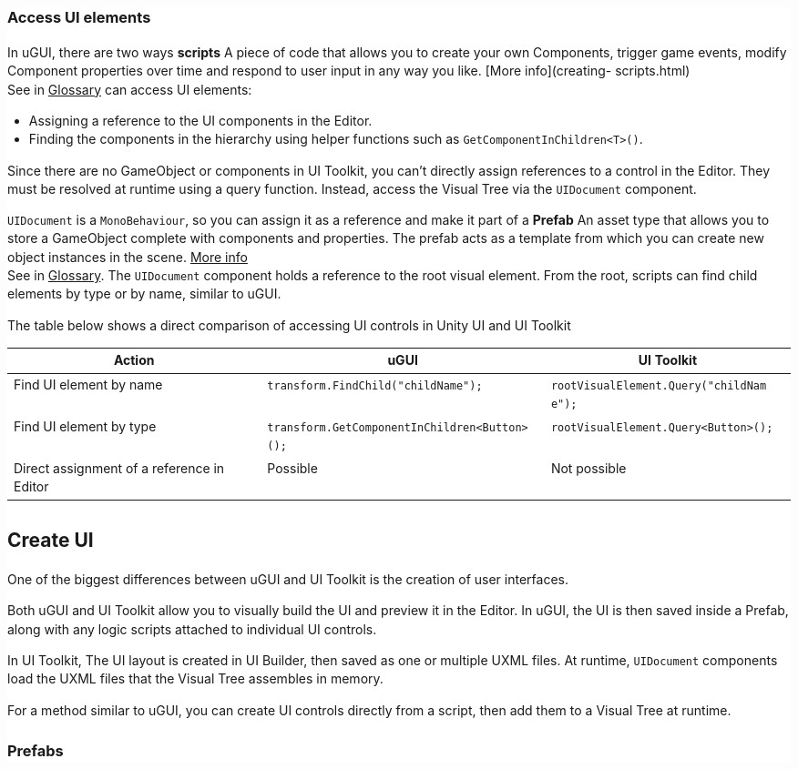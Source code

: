 ### Access UI elements

In uGUI, there are two ways **scripts** A piece of code that allows you to
create your own Components, trigger game events, modify Component properties
over time and respond to user input in any way you like. [More info](creating-
scripts.html)  
See in [Glossary](Glossary.html#Scripts) can access UI elements:

  * Assigning a reference to the UI components in the Editor.
  * Finding the components in the hierarchy using helper functions such as `GetComponentInChildren<T>()`.

Since there are no GameObject or components in UI Toolkit, you can’t directly
assign references to a control in the Editor. They must be resolved at runtime
using a query function. Instead, access the Visual Tree via the `UIDocument`
component.

`UIDocument` is a `MonoBehaviour`, so you can assign it as a reference and
make it part of a **Prefab** An asset type that allows you to store a
GameObject complete with components and properties. The prefab acts as a
template from which you can create new object instances in the scene. [More
info](Prefabs.html)  
See in [Glossary](Glossary.html#Prefab). The `UIDocument` component holds a
reference to the root visual element. From the root, scripts can find child
elements by type or by name, similar to uGUI.

The table below shows a direct comparison of accessing UI controls in Unity UI
and UI Toolkit

**Action** | **uGUI** | **UI Toolkit**  
---|---|---  
Find UI element by name | `transform.FindChild("childName");` | `rootVisualElement.Query("childName");`  
Find UI element by type | `transform.GetComponentInChildren<Button>();` | `rootVisualElement.Query<Button>();`  
Direct assignment of a reference in Editor | Possible | Not possible  
  
## Create UI

One of the biggest differences between uGUI and UI Toolkit is the creation of
user interfaces.

Both uGUI and UI Toolkit allow you to visually build the UI and preview it in
the Editor. In uGUI, the UI is then saved inside a Prefab, along with any
logic scripts attached to individual UI controls.

In UI Toolkit, The UI layout is created in UI Builder, then saved as one or
multiple UXML files. At runtime, `UIDocument` components load the UXML files
that the Visual Tree assembles in memory.

For a method similar to uGUI, you can create UI controls directly from a
script, then add them to a Visual Tree at runtime.

### Prefabs
